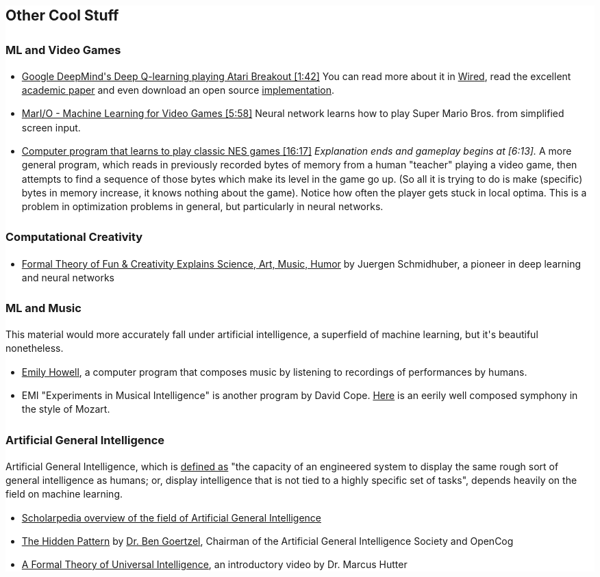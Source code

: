 ## Other Cool Stuff

### ML and Video Games

* [Google DeepMind's Deep Q-learning playing Atari Breakout [1:42]](https://www.youtube.com/watch?v=V1eYniJ0Rnk) You can read more about it in [Wired](http://www.wired.co.uk/news/archive/2015-02/25/google-deepmind-atari), read the excellent [academic paper](http://www.davidqiu.com:8888/research/nature14236.pdf) and even download an open source [implementation](https://github.com/spragunr/deep_q_rl).

* [MarI/O - Machine Learning for Video Games [5:58]](https://www.youtube.com/watch?v=qv6UVOQ0F44)
Neural network learns how to play Super Mario Bros. from simplified screen input.

* [Computer program that learns to play classic NES games [16:17]](https://www.youtube.com/watch?v=xOCurBYI_gY)
*Explanation ends and gameplay begins at [6:13].*
A more general program, which reads in previously recorded bytes of memory from a human "teacher" playing a video game, then attempts to find a sequence of those bytes which make its level in the game go up. (So all it is trying to do is make (specific) bytes in memory increase, it knows nothing about the game). Notice how often the player gets stuck in local optima. This is a problem in optimization problems in general, but particularly in neural networks.

### Computational Creativity

* [Formal Theory of Fun & Creativity Explains Science, Art, Music, Humor](http://people.idsia.ch/~juergen/creativity.html) by Juergen Schmidhuber, a pioneer in deep learning and neural networks

### ML and Music

This material would more accurately fall under artificial intelligence, a superfield of machine learning, but it's beautiful nonetheless.

* [Emily Howell](https://www.youtube.com/watch?v=QEjdiE0AoCU), a computer program that composes music by listening to recordings of performances by humans.

* EMI "Experiments in Musical Intelligence" is another program by David Cope. [Here](https://www.youtube.com/watch?v=QEjdiE0AoCU) is an eerily well composed symphony in the style of Mozart.

### Artificial General Intelligence

Artificial General Intelligence, which is [defined as]((http://www.scholarpedia.org/article/Artificial_General_Intelligence)) "the capacity of an engineered system to display the same rough sort of general intelligence as humans; or, display intelligence that is not tied to a highly specific set of tasks", depends heavily on the field on machine learning.

* [Scholarpedia overview of the field of Artificial General Intelligence](http://www.scholarpedia.org/article/Artificial_General_Intelligence)

* [The Hidden Pattern](http://www.goertzel.org/HiddenPattern_march_4_06.pdf) by [Dr. Ben Goertzel](http://wp.goertzel.org/), Chairman of the Artificial General Intelligence Society and OpenCog

* [A Formal Theory of Universal Intelligence](https://www.youtube.com/watch?v=F2bQ5TSB-cE), an introductory video by Dr. Marcus Hutter
